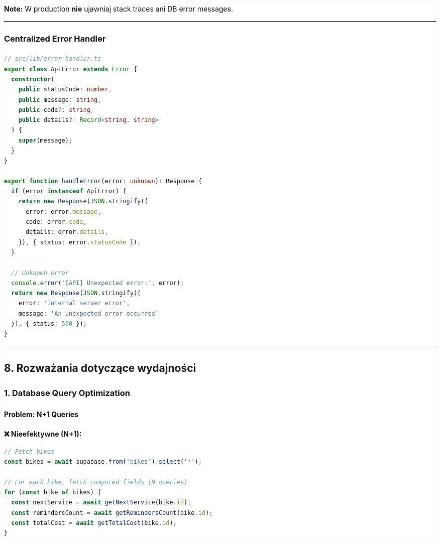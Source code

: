 **Note:** W production **nie** ujawniaj stack traces ani DB error messages.

---

### Centralized Error Handler

```typescript
// src/lib/error-handler.ts
export class ApiError extends Error {
  constructor(
    public statusCode: number,
    public message: string,
    public code?: string,
    public details?: Record<string, string>
  ) {
    super(message);
  }
}

export function handleError(error: unknown): Response {
  if (error instanceof ApiError) {
    return new Response(JSON.stringify({
      error: error.message,
      code: error.code,
      details: error.details,
    }), { status: error.statusCode });
  }
  
  // Unknown error
  console.error('[API] Unexpected error:', error);
  return new Response(JSON.stringify({
    error: 'Internal server error',
    message: 'An unexpected error occurred'
  }), { status: 500 });
}
```

---

## 8. Rozważania dotyczące wydajności

### 1. Database Query Optimization

#### Problem: N+1 Queries

**❌ Nieefektywne (N+1):**
```typescript
// Fetch bikes
const bikes = await supabase.from('bikes').select('*');

// For each bike, fetch computed fields (N queries)
for (const bike of bikes) {
  const nextService = await getNextService(bike.id);
  const remindersCount = await getRemindersCount(bike.id);
  const totalCost = await getTotalCost(bike.id);
}
```
